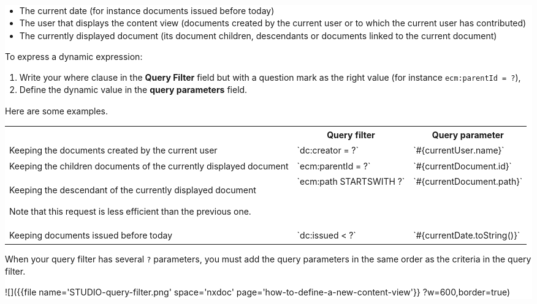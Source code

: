 *   The current date (for instance documents issued before today)
*   The user that displays the content view (documents created by the current user or to which the current user has contributed)
*   The currently displayed document (its document children, descendants or documents linked to the current document)

To express a dynamic expression:

1.  Write your where clause in the **Query Filter** field but with a question mark as the right value (for instance `ecm:parentId = ?`),
2.  Define the dynamic value in the **query parameters** field.

Here are some examples.

<div class="table-scroll">
<table class="hover"><tbody>
<tr>
<th colspan="1"> </th>
<th colspan="1">Query filter</th>
<th colspan="1">Query parameter</th>
</tr>
<tr>
<td colspan="1">Keeping the documents created by the current user</td>
<td colspan="1">`dc:creator = ?`</td>
<td colspan="1">`#{currentUser.name}`</td>
</tr>
<tr>
<td colspan="1">Keeping the children documents of the currently displayed document</td>
<td colspan="1">`ecm:parentId = ?`</td>
<td colspan="1">`#{currentDocument.id}`</td>
</tr>
<tr>
<td colspan="1">

Keeping the descendant of the currently displayed document

Note that this request is less efficient than the previous one.

</td>
<td colspan="1">`ecm:path STARTSWITH ?`</td>
<td colspan="1">`#{currentDocument.path}`</td>
</tr>
<tr>
<td colspan="1">Keeping documents issued before today</td>
<td colspan="1">`dc:issued < ?`</td>
<td colspan="1">`#{currentDate.toString()}`</td>
</tr>
</tbody>
</table>
</div>

When your query filter has several `?` parameters, you must add the query parameters in the same order as the criteria in the query filter.

![]({{file name='STUDIO-query-filter.png' space='nxdoc' page='how-to-define-a-new-content-view'}} ?w=600,border=true)
